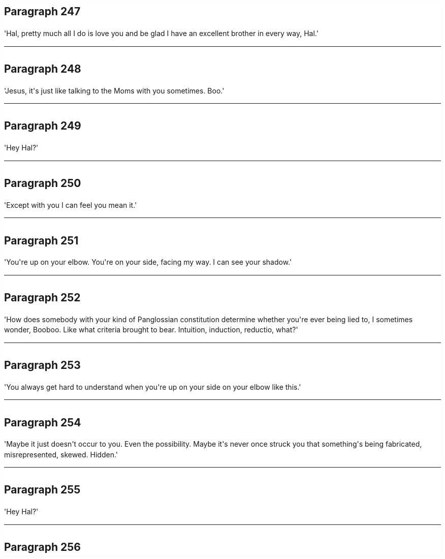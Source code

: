## Paragraph 247

'Hal, pretty much all I do is love you and be glad I have an excellent brother in every way, Hal.'

---
## Paragraph 248

'Jesus, it's just like talking to the Moms with you sometimes. Boo.'

---
## Paragraph 249

'Hey Hal?'

---
## Paragraph 250

'Except with you I can feel you mean it.'

---
## Paragraph 251

'You're up on your elbow. You're on your side, facing my way. I can see your shadow.'

---
## Paragraph 252

'How does somebody with your kind of Panglossian constitution determine whether you're ever being lied to, I sometimes wonder, Booboo. Like what criteria brought to bear. Intuition, induction, reductio, what?'

---
## Paragraph 253

'You always get hard to understand when you're up on your side on your elbow like this.'

---
## Paragraph 254

'Maybe it just doesn't occur to you. Even the possibility. Maybe it's never once struck you that something's being fabricated, misrepresented, skewed. Hidden.'

---
## Paragraph 255

'Hey Hal?'

---
## Paragraph 256
